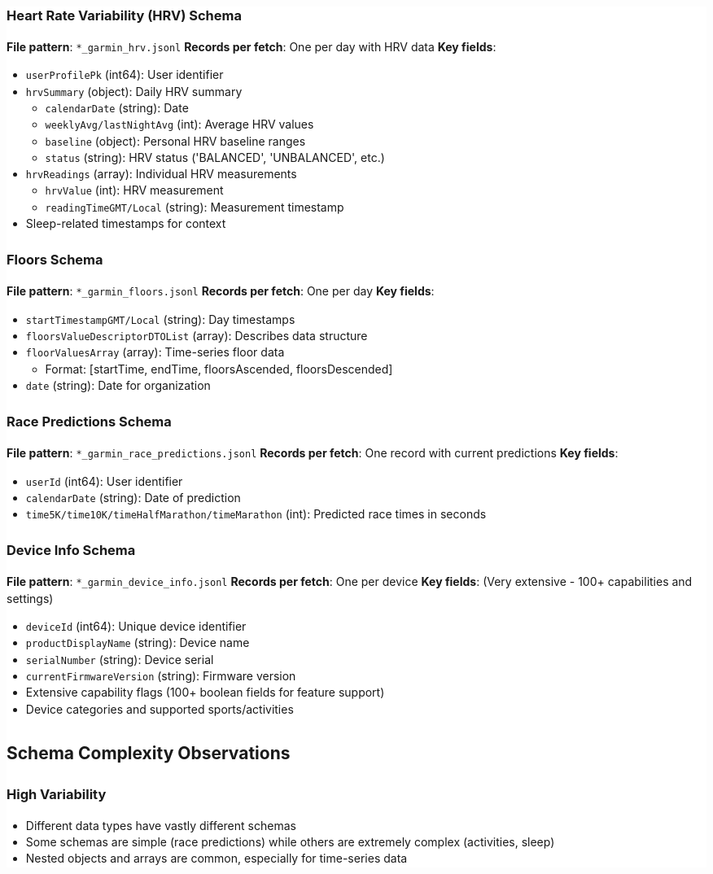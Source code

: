 ### Heart Rate Variability (HRV) Schema
**File pattern**: `*_garmin_hrv.jsonl`
**Records per fetch**: One per day with HRV data
**Key fields**:
- `userProfilePk` (int64): User identifier
- `hrvSummary` (object): Daily HRV summary
  - `calendarDate` (string): Date
  - `weeklyAvg/lastNightAvg` (int): Average HRV values
  - `baseline` (object): Personal HRV baseline ranges
  - `status` (string): HRV status ('BALANCED', 'UNBALANCED', etc.)
- `hrvReadings` (array): Individual HRV measurements
  - `hrvValue` (int): HRV measurement
  - `readingTimeGMT/Local` (string): Measurement timestamp
- Sleep-related timestamps for context

### Floors Schema
**File pattern**: `*_garmin_floors.jsonl`
**Records per fetch**: One per day
**Key fields**:
- `startTimestampGMT/Local` (string): Day timestamps
- `floorsValueDescriptorDTOList` (array): Describes data structure
- `floorValuesArray` (array): Time-series floor data
  - Format: [startTime, endTime, floorsAscended, floorsDescended]
- `date` (string): Date for organization

### Race Predictions Schema
**File pattern**: `*_garmin_race_predictions.jsonl`
**Records per fetch**: One record with current predictions
**Key fields**:
- `userId` (int64): User identifier
- `calendarDate` (string): Date of prediction
- `time5K/time10K/timeHalfMarathon/timeMarathon` (int): Predicted race times in seconds

### Device Info Schema
**File pattern**: `*_garmin_device_info.jsonl`
**Records per fetch**: One per device
**Key fields**: (Very extensive - 100+ capabilities and settings)
- `deviceId` (int64): Unique device identifier
- `productDisplayName` (string): Device name
- `serialNumber` (string): Device serial
- `currentFirmwareVersion` (string): Firmware version
- Extensive capability flags (100+ boolean fields for feature support)
- Device categories and supported sports/activities

## Schema Complexity Observations

### High Variability
- Different data types have vastly different schemas
- Some schemas are simple (race predictions) while others are extremely complex (activities, sleep)
- Nested objects and arrays are common, especially for time-series data

